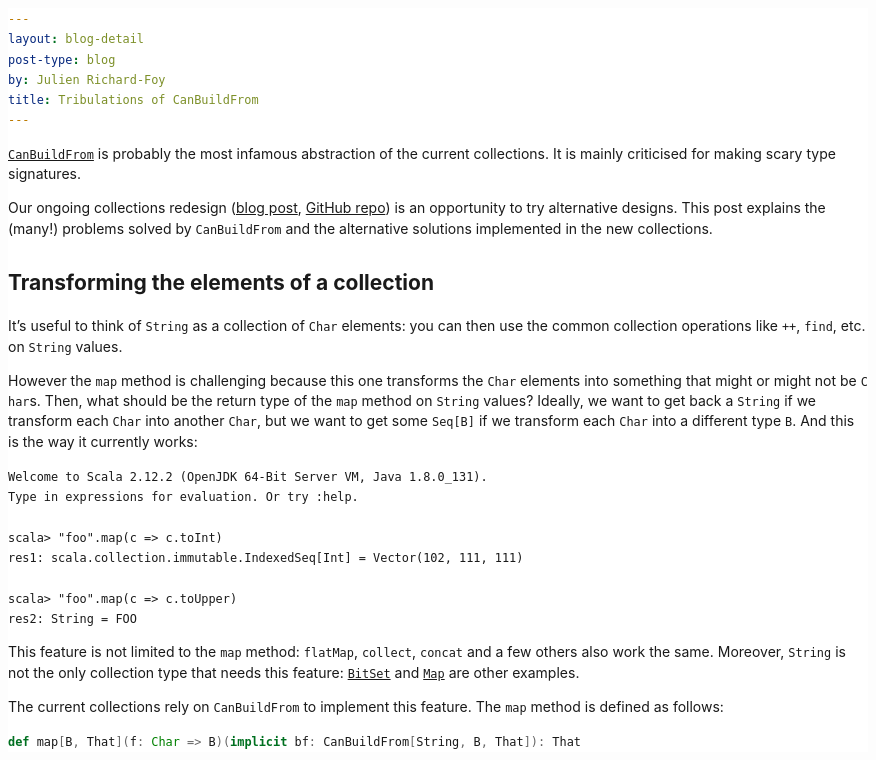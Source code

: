 ```yaml
---
layout: blog-detail
post-type: blog
by: Julien Richard-Foy
title: Tribulations of CanBuildFrom
---
```


[`CanBuildFrom`](https://scala-lang.org/api/2.12.2/scala/collection/generic/CanBuildFrom.html) is probably the most
infamous abstraction of the current collections. It is mainly criticised for making scary type
signatures.

Our ongoing collections redesign ([blog post](https://www.scala-lang.org/blog/2017/02/28/collections-rework.html), [GitHub repo](https://github.com/scala/collection-strawman)) is an opportunity
to  try alternative designs. This post explains the (many!) problems solved by `CanBuildFrom`
and the alternative solutions implemented in the new collections.

## Transforming the elements of a collection

It’s useful to think of `String` as a collection of `Char` elements: you can then use
the common collection operations like `++`, `find`, etc. on `String` values.

However the `map` method is challenging because this one
transforms the `Char` elements into something that might or might not be `Char`s.
Then, what should be the return type of the `map` method on `String` values? Ideally,
we want to get back a `String` if we transform each `Char` into another `Char`, but we
want to get some `Seq[B]` if we transform each `Char` into a different type `B`. And this
is the way it currently works:

~~~
Welcome to Scala 2.12.2 (OpenJDK 64-Bit Server VM, Java 1.8.0_131).
Type in expressions for evaluation. Or try :help.

scala> "foo".map(c => c.toInt)
res1: scala.collection.immutable.IndexedSeq[Int] = Vector(102, 111, 111)

scala> "foo".map(c => c.toUpper)
res2: String = FOO
~~~

This feature is not limited to the `map` method: `flatMap`, `collect`, `concat` and a few
others also work the same. Moreover, `String` is not the only
collection type that needs this feature: [`BitSet`](https://scala-lang.org/api/2.12.2/index.html?search=bitset)
and [`Map`](https://scala-lang.org/api/2.12.2/index.html?search=map) are other examples.

The current collections rely on `CanBuildFrom` to implement this feature. The `map`
method is defined as follows:

~~~ scala
def map[B, That](f: Char => B)(implicit bf: CanBuildFrom[String, B, That]): That
~~~
